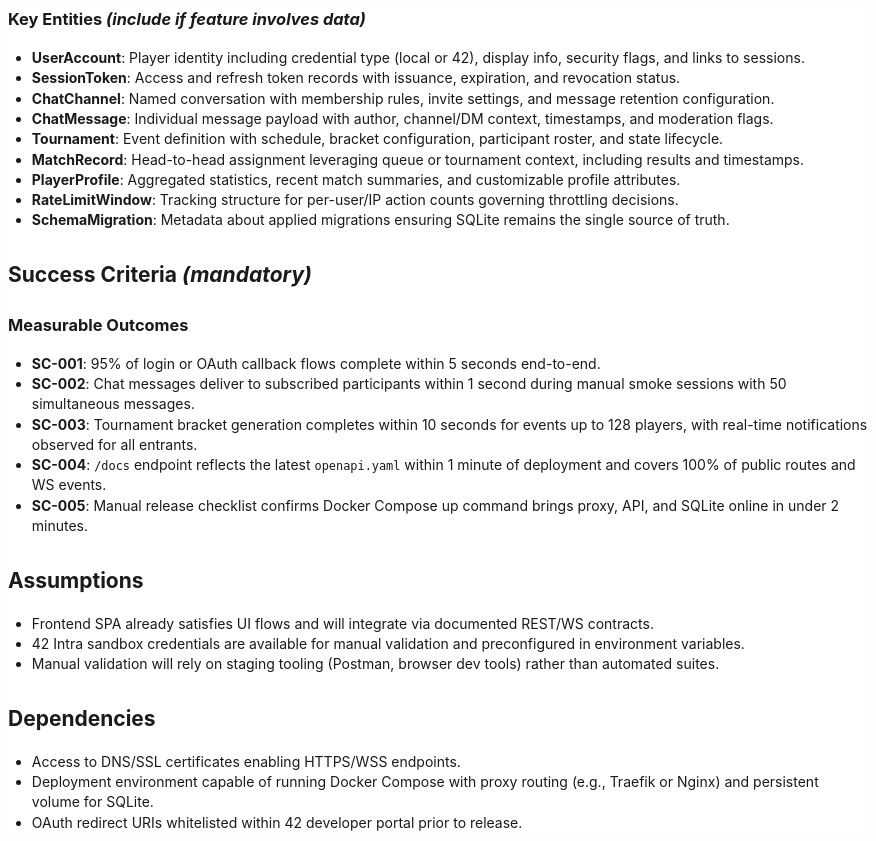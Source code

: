 ### Key Entities *(include if feature involves data)*

- **UserAccount**: Player identity including credential type (local or 42), display info, security flags, and links to sessions.
- **SessionToken**: Access and refresh token records with issuance, expiration, and revocation status.
- **ChatChannel**: Named conversation with membership rules, invite settings, and message retention configuration.
- **ChatMessage**: Individual message payload with author, channel/DM context, timestamps, and moderation flags.
- **Tournament**: Event definition with schedule, bracket configuration, participant roster, and state lifecycle.
- **MatchRecord**: Head-to-head assignment leveraging queue or tournament context, including results and timestamps.
- **PlayerProfile**: Aggregated statistics, recent match summaries, and customizable profile attributes.
- **RateLimitWindow**: Tracking structure for per-user/IP action counts governing throttling decisions.
- **SchemaMigration**: Metadata about applied migrations ensuring SQLite remains the single source of truth.

## Success Criteria *(mandatory)*



### Measurable Outcomes

- **SC-001**: 95% of login or OAuth callback flows complete within 5 seconds end-to-end.
- **SC-002**: Chat messages deliver to subscribed participants within 1 second during manual smoke sessions with 50 simultaneous messages.
- **SC-003**: Tournament bracket generation completes within 10 seconds for events up to 128 players, with real-time notifications observed for all entrants.
- **SC-004**: `/docs` endpoint reflects the latest `openapi.yaml` within 1 minute of deployment and covers 100% of public routes and WS events.
- **SC-005**: Manual release checklist confirms Docker Compose up command brings proxy, API, and SQLite online in under 2 minutes.

## Assumptions

- Frontend SPA already satisfies UI flows and will integrate via documented REST/WS contracts.
- 42 Intra sandbox credentials are available for manual validation and preconfigured in environment variables.
- Manual validation will rely on staging tooling (Postman, browser dev tools) rather than automated suites.

## Dependencies

- Access to DNS/SSL certificates enabling HTTPS/WSS endpoints.
- Deployment environment capable of running Docker Compose with proxy routing (e.g., Traefik or Nginx) and persistent volume for SQLite.
- OAuth redirect URIs whitelisted within 42 developer portal prior to release.

